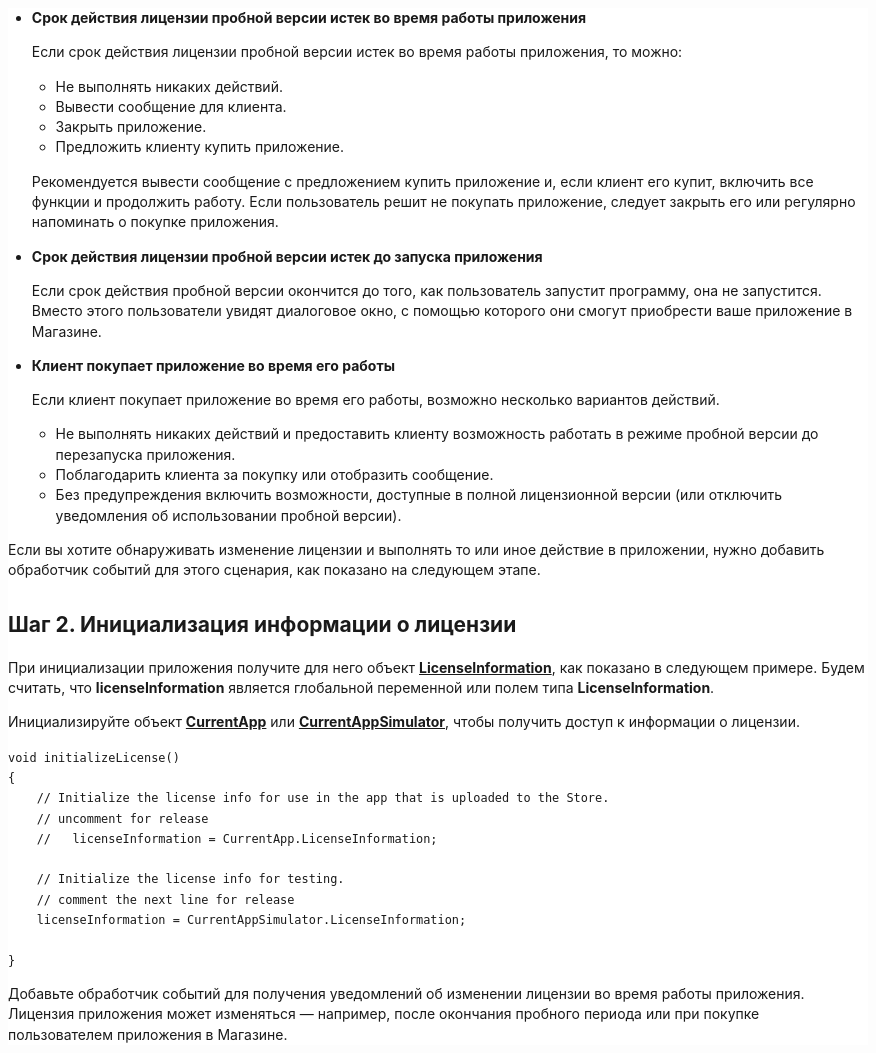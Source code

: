 -   **Срок действия лицензии пробной версии истек во время работы приложения**

    Если срок действия лицензии пробной версии истек во время работы приложения, то можно:

    -   Не выполнять никаких действий.
    -   Вывести сообщение для клиента.
    -   Закрыть приложение.
    -   Предложить клиенту купить приложение.

    Рекомендуется вывести сообщение с предложением купить приложение и, если клиент его купит, включить все функции и продолжить работу. Если пользователь решит не покупать приложение, следует закрыть его или регулярно напоминать о покупке приложения.

-   **Срок действия лицензии пробной версии истек до запуска приложения**

    Если срок действия пробной версии окончится до того, как пользователь запустит программу, она не запустится. Вместо этого пользователи увидят диалоговое окно, с помощью которого они смогут приобрести ваше приложение в Магазине.

-   **Клиент покупает приложение во время его работы**

    Если клиент покупает приложение во время его работы, возможно несколько вариантов действий.

    -   Не выполнять никаких действий и предоставить клиенту возможность работать в режиме пробной версии до перезапуска приложения.
    -   Поблагодарить клиента за покупку или отобразить сообщение.
    -   Без предупреждения включить возможности, доступные в полной лицензионной версии (или отключить уведомления об использовании пробной версии).

Если вы хотите обнаруживать изменение лицензии и выполнять то или иное действие в приложении, нужно добавить обработчик событий для этого сценария, как показано на следующем этапе.
## Шаг 2. Инициализация информации о лицензии

При инициализации приложения получите для него объект [**LicenseInformation**](https://msdn.microsoft.com/library/windows/apps/br225157), как показано в следующем примере. Будем считать, что **licenseInformation** является глобальной переменной или полем типа **LicenseInformation**.

Инициализируйте объект [**CurrentApp**](https://msdn.microsoft.com/library/windows/apps/hh779765) или [**CurrentAppSimulator**](https://msdn.microsoft.com/library/windows/apps/hh779766), чтобы получить доступ к информации о лицензии.

```CSharp
void initializeLicense()
{
    // Initialize the license info for use in the app that is uploaded to the Store.
    // uncomment for release
    //   licenseInformation = CurrentApp.LicenseInformation;

    // Initialize the license info for testing.
    // comment the next line for release
    licenseInformation = CurrentAppSimulator.LicenseInformation;
      
}
```

Добавьте обработчик событий для получения уведомлений об изменении лицензии во время работы приложения. Лицензия приложения может изменяться — например, после окончания пробного периода или при покупке пользователем приложения в Магазине.
